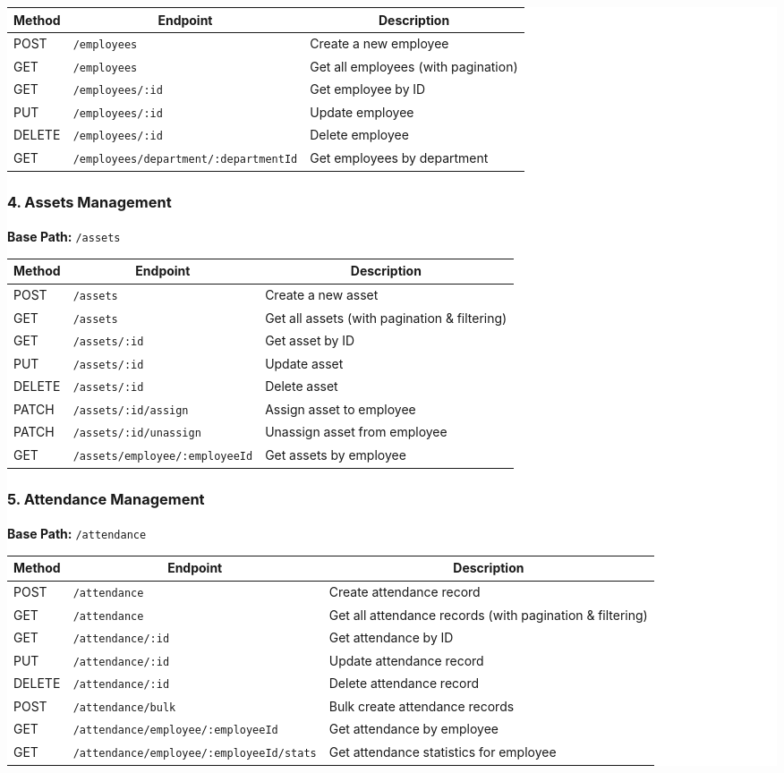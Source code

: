| Method | Endpoint | Description |
|--------|----------|-------------|
| POST | `/employees` | Create a new employee |
| GET | `/employees` | Get all employees (with pagination) |
| GET | `/employees/:id` | Get employee by ID |
| PUT | `/employees/:id` | Update employee |
| DELETE | `/employees/:id` | Delete employee |
| GET | `/employees/department/:departmentId` | Get employees by department |

### 4. Assets Management
**Base Path:** `/assets`

| Method | Endpoint | Description |
|--------|----------|-------------|
| POST | `/assets` | Create a new asset |
| GET | `/assets` | Get all assets (with pagination & filtering) |
| GET | `/assets/:id` | Get asset by ID |
| PUT | `/assets/:id` | Update asset |
| DELETE | `/assets/:id` | Delete asset |
| PATCH | `/assets/:id/assign` | Assign asset to employee |
| PATCH | `/assets/:id/unassign` | Unassign asset from employee |
| GET | `/assets/employee/:employeeId` | Get assets by employee |

### 5. Attendance Management
**Base Path:** `/attendance`

| Method | Endpoint | Description |
|--------|----------|-------------|
| POST | `/attendance` | Create attendance record |
| GET | `/attendance` | Get all attendance records (with pagination & filtering) |
| GET | `/attendance/:id` | Get attendance by ID |
| PUT | `/attendance/:id` | Update attendance record |
| DELETE | `/attendance/:id` | Delete attendance record |
| POST | `/attendance/bulk` | Bulk create attendance records |
| GET | `/attendance/employee/:employeeId` | Get attendance by employee |
| GET | `/attendance/employee/:employeeId/stats` | Get attendance statistics for employee |
